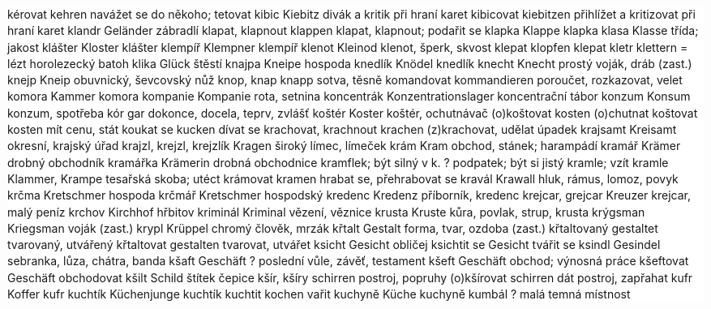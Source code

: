 kérovat                    kehren                navážet se do někoho; tetovat
kibic                      Kiebitz               divák a kritik při hraní karet
kibicovat                  kiebitzen             přihlížet a kritizovat při hraní karet
klandr                     Geländer              zábradlí
klapat, klapnout           klappen               klapat, klapnout; podařit se
klapka                     Klappe                klapka
klasa                      Klasse                třída; jakost
klášter                    Kloster               klášter
klempíř                    Klempner              klempíř
klenot                     Kleinod               klenot, šperk, skvost
klepat                     klopfen               klepat
kletr                      klettern = lézt       horolezecký batoh
klika                      Glück                 štěstí
knajpa                     Kneipe                hospoda
knedlík                    Knödel                knedlík
knecht                     Knecht                prostý voják, dráb (zast.)
knejp                      Kneip                 obuvnický, ševcovský nůž
knop, knap                 knapp                 sotva, těsně
komandovat                 kommandieren          poroučet, rozkazovat, velet
komora                     Kammer                komora
kompanie                   Kompanie              rota, setnina
koncentrák                 Konzentrationslager   koncentrační tábor
konzum                     Konsum                konzum, spotřeba
kór                        gar                   dokonce, docela, teprv, zvlášť
koštér                     Koster                koštér, ochutnávač
(o)koštovat                kosten                (o)chutnat
koštovat                   kosten                mít cenu, stát
koukat se                  kucken                dívat se
krachovat, krachnout       krachen               (z)krachovat, udělat úpadek
krajsamt                   Kreisamt              okresní, krajský úřad
krajzl, krejzl, krejzlík   Kragen                široký límec, límeček
krám                       Kram                  obchod, stánek; harampádí
kramář                     Krämer                drobný obchodník
kramářka                   Krämerin              drobná obchodnice
kramflek; být silný v k.   ?                     podpatek; být si jistý
kramle; vzít kramle        Klammer, Krampe       tesařská skoba; utéct
krámovat                   kramen                hrabat se, přehrabovat se
kravál                     Krawall               hluk, rámus, lomoz, povyk
krčma                      Kretschmer            hospoda
krčmář                     Kretschmer            hospodský
kredenc                    Kredenz               příborník, kredenc
krejcar, grejcar   Kreuzer                  krejcar, malý peníz
krchov             Kirchhof                 hřbitov
kriminál           Kriminal                 vězení, věznice
krusta             Kruste                   kůra, povlak, strup, krusta
krýgsman           Kriegsman                voják (zast.)
krypl              Krüppel                  chromý člověk, mrzák
křtalt             Gestalt                  forma, tvar, ozdoba (zast.)
křtaltovaný        gestaltet                tvarovaný, utvářený
křtaltovat         gestalten                tvarovat, utvářet
ksicht             Gesicht                  obličej
ksichtit se        Gesicht                  tvářit se
ksindl             Gesindel                 sebranka, lůza, chátra, banda
kšaft              Geschäft ?               poslední vůle, závěť, testament
kšeft              Geschäft                 obchod; výnosná práce
kšeftovat          Geschäft                 obchodovat
kšilt              Schild                   štítek čepice
kšír, kšíry        schirren                 postroj, popruhy
(o)kšírovat        schirren                 dát postroj, zapřahat
kufr               Koffer                   kufr
kuchtík            Küchenjunge              kuchtík
kuchtit            kochen                   vařit
kuchyně            Küche                    kuchyně
kumbál             ?                        malá temná místnost